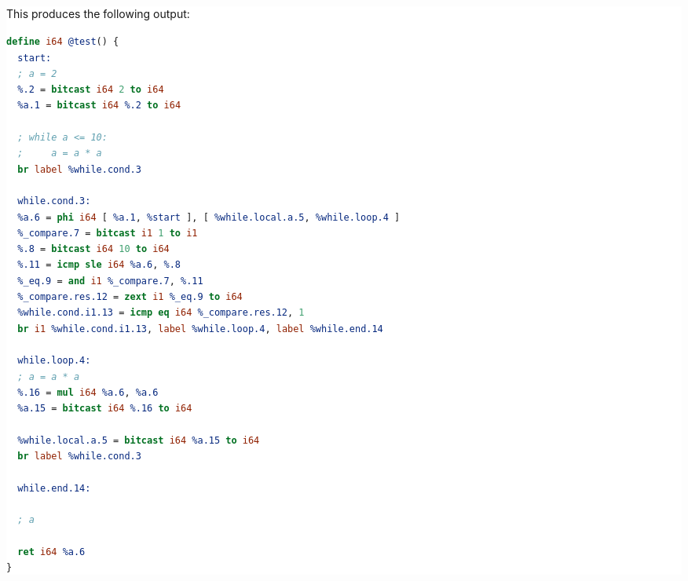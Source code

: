 This produces the following output:

```llvm
define i64 @test() {
  start:
  ; a = 2
  %.2 = bitcast i64 2 to i64
  %a.1 = bitcast i64 %.2 to i64

  ; while a <= 10:
  ;     a = a * a
  br label %while.cond.3

  while.cond.3:
  %a.6 = phi i64 [ %a.1, %start ], [ %while.local.a.5, %while.loop.4 ]
  %_compare.7 = bitcast i1 1 to i1
  %.8 = bitcast i64 10 to i64
  %.11 = icmp sle i64 %a.6, %.8
  %_eq.9 = and i1 %_compare.7, %.11
  %_compare.res.12 = zext i1 %_eq.9 to i64
  %while.cond.i1.13 = icmp eq i64 %_compare.res.12, 1
  br i1 %while.cond.i1.13, label %while.loop.4, label %while.end.14

  while.loop.4:
  ; a = a * a
  %.16 = mul i64 %a.6, %a.6
  %a.15 = bitcast i64 %.16 to i64

  %while.local.a.5 = bitcast i64 %a.15 to i64
  br label %while.cond.3

  while.end.14:

  ; a

  ret i64 %a.6
}
```
